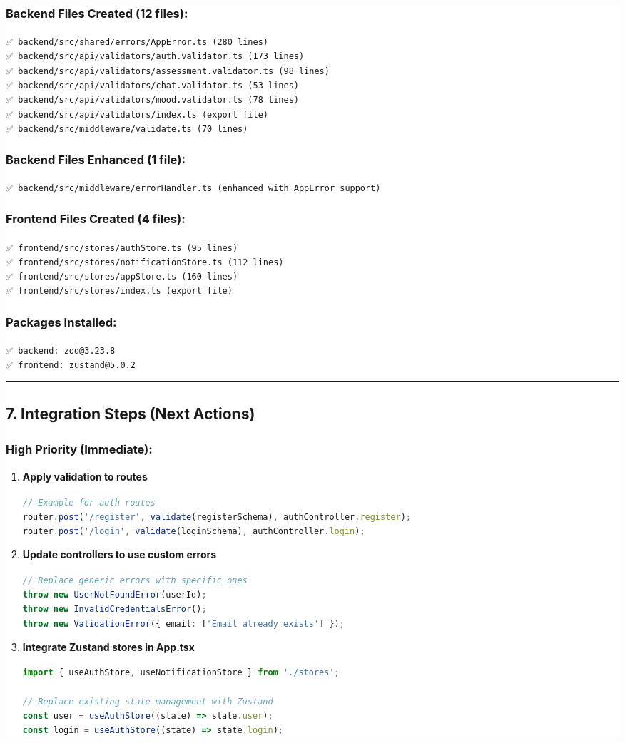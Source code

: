 ### Backend Files Created (12 files):
```
✅ backend/src/shared/errors/AppError.ts (280 lines)
✅ backend/src/api/validators/auth.validator.ts (173 lines)
✅ backend/src/api/validators/assessment.validator.ts (98 lines)
✅ backend/src/api/validators/chat.validator.ts (53 lines)
✅ backend/src/api/validators/mood.validator.ts (78 lines)
✅ backend/src/api/validators/index.ts (export file)
✅ backend/src/middleware/validate.ts (70 lines)
```

### Backend Files Enhanced (1 file):
```
✅ backend/src/middleware/errorHandler.ts (enhanced with AppError support)
```

### Frontend Files Created (4 files):
```
✅ frontend/src/stores/authStore.ts (95 lines)
✅ frontend/src/stores/notificationStore.ts (112 lines)
✅ frontend/src/stores/appStore.ts (160 lines)
✅ frontend/src/stores/index.ts (export file)
```

### Packages Installed:
```
✅ backend: zod@3.23.8
✅ frontend: zustand@5.0.2
```

---

## 7. Integration Steps (Next Actions)

### High Priority (Immediate):
1. **Apply validation to routes**
   ```typescript
   // Example for auth routes
   router.post('/register', validate(registerSchema), authController.register);
   router.post('/login', validate(loginSchema), authController.login);
   ```

2. **Update controllers to use custom errors**
   ```typescript
   // Replace generic errors with specific ones
   throw new UserNotFoundError(userId);
   throw new InvalidCredentialsError();
   throw new ValidationError({ email: ['Email already exists'] });
   ```

3. **Integrate Zustand stores in App.tsx**
   ```typescript
   import { useAuthStore, useNotificationStore } from './stores';
   
   // Replace existing state management with Zustand
   const user = useAuthStore((state) => state.user);
   const login = useAuthStore((state) => state.login);
   ```
